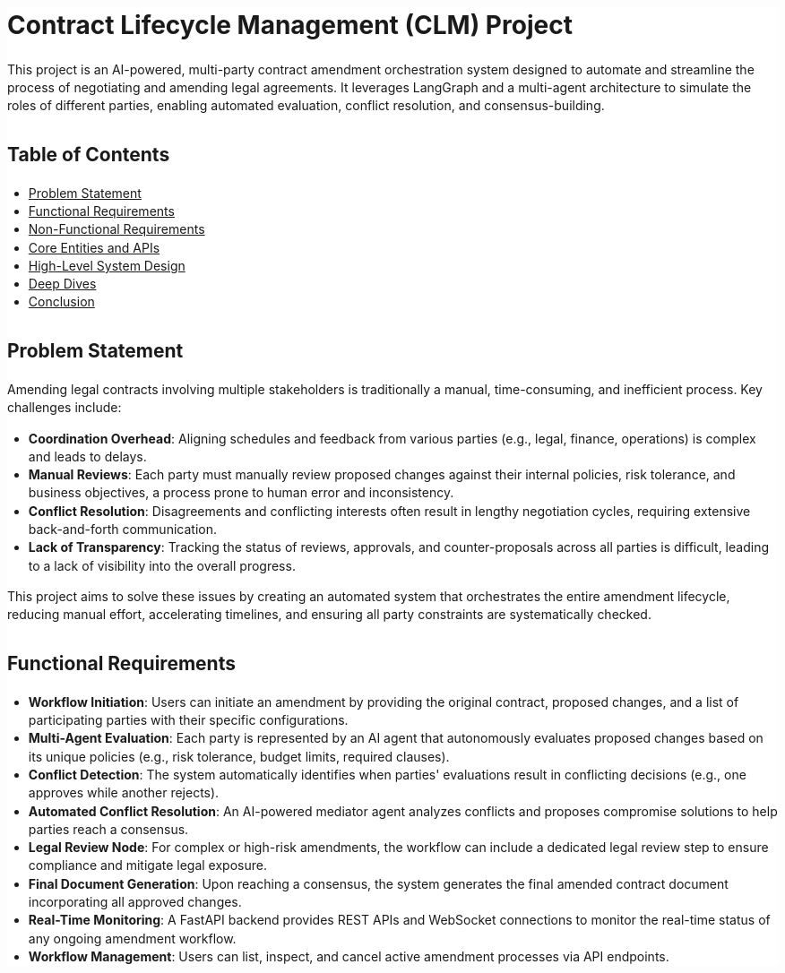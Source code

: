 # Contract Lifecycle Management (CLM) Project

This project is an AI-powered, multi-party contract amendment orchestration system designed to automate and streamline the process of negotiating and amending legal agreements. It leverages LangGraph and a multi-agent architecture to simulate the roles of different parties, enabling automated evaluation, conflict resolution, and consensus-building.

## Table of Contents

- [Problem Statement](#problem-statement)
- [Functional Requirements](#functional-requirements)
- [Non-Functional Requirements](#non-functional-requirements)
- [Core Entities and APIs](#core-entities-and-apis)
- [High-Level System Design](#high-level-system-design)
- [Deep Dives](#deep-dives)
- [Conclusion](#conclusion)

## Problem Statement

Amending legal contracts involving multiple stakeholders is traditionally a manual, time-consuming, and inefficient process. Key challenges include:

- **Coordination Overhead**: Aligning schedules and feedback from various parties (e.g., legal, finance, operations) is complex and leads to delays.
- **Manual Reviews**: Each party must manually review proposed changes against their internal policies, risk tolerance, and business objectives, a process prone to human error and inconsistency.
- **Conflict Resolution**: Disagreements and conflicting interests often result in lengthy negotiation cycles, requiring extensive back-and-forth communication.
- **Lack of Transparency**: Tracking the status of reviews, approvals, and counter-proposals across all parties is difficult, leading to a lack of visibility into the overall progress.

This project aims to solve these issues by creating an automated system that orchestrates the entire amendment lifecycle, reducing manual effort, accelerating timelines, and ensuring all party constraints are systematically checked.

## Functional Requirements

- **Workflow Initiation**: Users can initiate an amendment by providing the original contract, proposed changes, and a list of participating parties with their specific configurations.
- **Multi-Agent Evaluation**: Each party is represented by an AI agent that autonomously evaluates proposed changes based on its unique policies (e.g., risk tolerance, budget limits, required clauses).
- **Conflict Detection**: The system automatically identifies when parties' evaluations result in conflicting decisions (e.g., one approves while another rejects).
- **Automated Conflict Resolution**: An AI-powered mediator agent analyzes conflicts and proposes compromise solutions to help parties reach a consensus.
- **Legal Review Node**: For complex or high-risk amendments, the workflow can include a dedicated legal review step to ensure compliance and mitigate legal exposure.
- **Final Document Generation**: Upon reaching a consensus, the system generates the final amended contract document incorporating all approved changes.
- **Real-Time Monitoring**: A FastAPI backend provides REST APIs and WebSocket connections to monitor the real-time status of any ongoing amendment workflow.
- **Workflow Management**: Users can list, inspect, and cancel active amendment processes via API endpoints.
